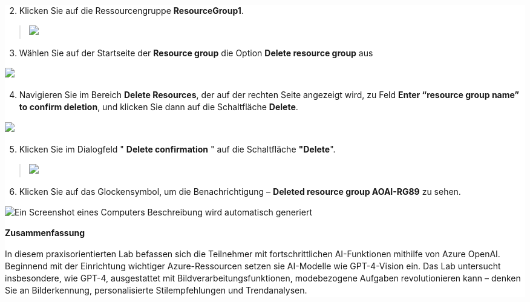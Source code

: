 2.  Klicken Sie auf die Ressourcengruppe **ResourceGroup1**.

> ![](./media/image75.png)

3.  Wählen Sie auf der Startseite der **Resource group** die Option
    **Delete resource group** aus

![](./media/image76.png)

4.  Navigieren Sie im Bereich **Delete Resources**, der auf der rechten
    Seite angezeigt wird, zu Feld **Enter “resource group name” to
    confirm deletion**, und klicken Sie dann auf die Schaltfläche
    **Delete**.

![](./media/image77.png)

5.  Klicken Sie im Dialogfeld " **Delete confirmation** " auf die
    Schaltfläche **"Delete**".

> ![](./media/image78.png)

6.  Klicken Sie auf das Glockensymbol, um die Benachrichtigung –
    **Deleted resource group AOAI-RG89** zu sehen.

![Ein Screenshot eines Computers Beschreibung wird automatisch
generiert](./media/image79.png)

**Zusammenfassung**

In diesem praxisorientierten Lab befassen sich die Teilnehmer mit
fortschrittlichen AI-Funktionen mithilfe von Azure OpenAI. Beginnend mit
der Einrichtung wichtiger Azure-Ressourcen setzen sie AI-Modelle wie
GPT-4-Vision ein. Das Lab untersucht insbesondere, wie GPT-4,
ausgestattet mit Bildverarbeitungsfunktionen, modebezogene Aufgaben
revolutionieren kann – denken Sie an Bilderkennung, personalisierte
Stilempfehlungen und Trendanalysen.
